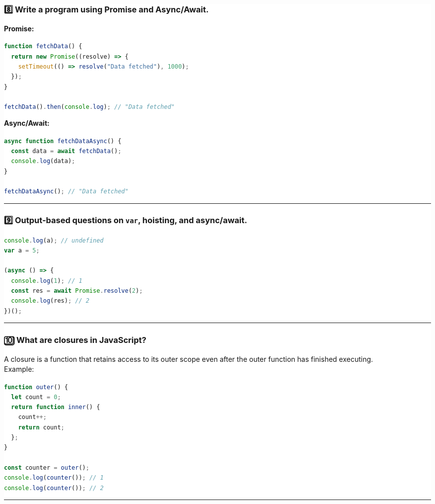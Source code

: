 
### **8️⃣ Write a program using Promise and Async/Await.**

**Promise:**

```javascript
function fetchData() {
  return new Promise((resolve) => {
    setTimeout(() => resolve("Data fetched"), 1000);
  });
}

fetchData().then(console.log); // "Data fetched"
```

**Async/Await:**

```javascript
async function fetchDataAsync() {
  const data = await fetchData();
  console.log(data);
}

fetchDataAsync(); // "Data fetched"
```

---

### **9️⃣ Output-based questions on `var`, hoisting, and async/await.**

```javascript
console.log(a); // undefined
var a = 5;

(async () => {
  console.log(1); // 1
  const res = await Promise.resolve(2);
  console.log(res); // 2
})();
```

---

### **🔟 What are closures in JavaScript?**

A closure is a function that retains access to its outer scope even after the outer function has finished executing.  
Example:

```javascript
function outer() {
  let count = 0;
  return function inner() {
    count++;
    return count;
  };
}

const counter = outer();
console.log(counter()); // 1
console.log(counter()); // 2
```

---